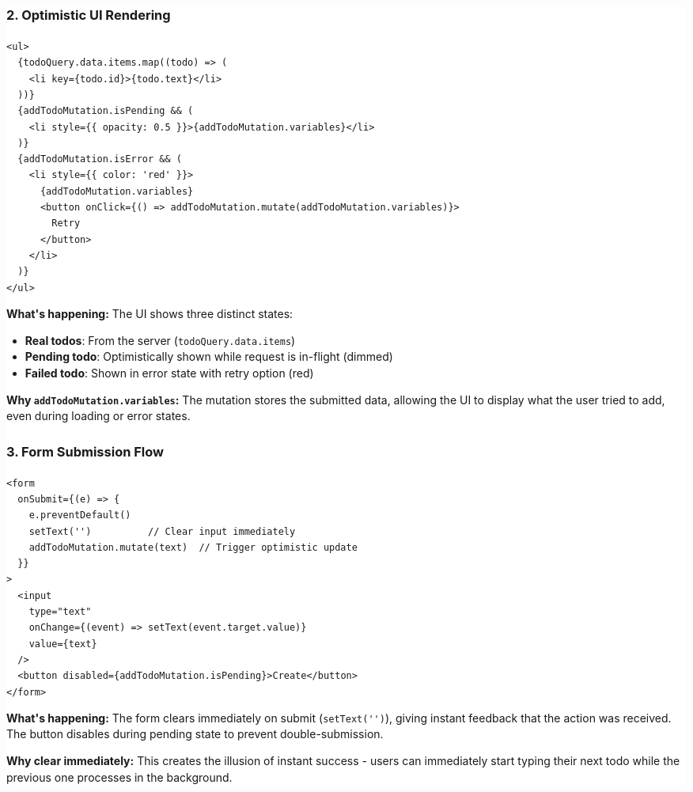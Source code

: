 ### 2. Optimistic UI Rendering

```tsx
<ul>
  {todoQuery.data.items.map((todo) => (
    <li key={todo.id}>{todo.text}</li>
  ))}
  {addTodoMutation.isPending && (
    <li style={{ opacity: 0.5 }}>{addTodoMutation.variables}</li>
  )}
  {addTodoMutation.isError && (
    <li style={{ color: 'red' }}>
      {addTodoMutation.variables}
      <button onClick={() => addTodoMutation.mutate(addTodoMutation.variables)}>
        Retry
      </button>
    </li>
  )}
</ul>
```

**What's happening:** The UI shows three distinct states:
- **Real todos**: From the server (`todoQuery.data.items`)
- **Pending todo**: Optimistically shown while request is in-flight (dimmed)
- **Failed todo**: Shown in error state with retry option (red)

**Why `addTodoMutation.variables`:** The mutation stores the submitted data, allowing the UI to display what the user tried to add, even during loading or error states.

### 3. Form Submission Flow

```tsx
<form
  onSubmit={(e) => {
    e.preventDefault()
    setText('')          // Clear input immediately
    addTodoMutation.mutate(text)  // Trigger optimistic update
  }}
>
  <input
    type="text"
    onChange={(event) => setText(event.target.value)}
    value={text}
  />
  <button disabled={addTodoMutation.isPending}>Create</button>
</form>
```

**What's happening:** The form clears immediately on submit (`setText('')`), giving instant feedback that the action was received. The button disables during pending state to prevent double-submission.

**Why clear immediately:** This creates the illusion of instant success - users can immediately start typing their next todo while the previous one processes in the background.
